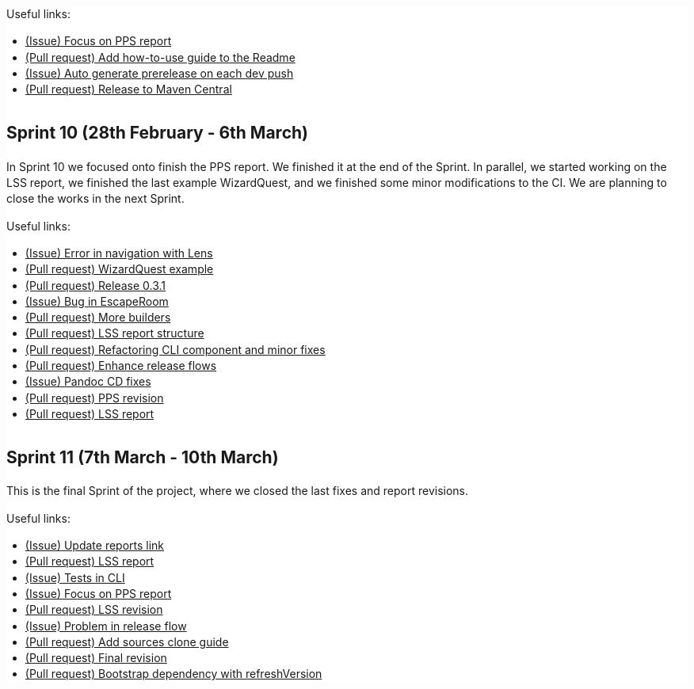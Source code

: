 Useful links:

- [(Issue) Focus on PPS report](https://github.com/scalaquest/Reports/issues/18)
- [(Pull request) Add how-to-use guide to the Readme](https://github.com/scalaquest/PPS-19-ScalaQuest/pull/112)
- [(Issue) Auto generate prerelease on each dev push](https://github.com/scalaquest/PPS-19-ScalaQuest/issue/110)
- [(Pull request) Release to Maven Central](https://github.com/scalaquest/PPS-19-ScalaQuest/pull/113)

## Sprint 10 (28th February - 6th March)

In Sprint 10 we focused onto finish the PPS report. We finished it at the end of
the Sprint. In parallel, we started working on the LSS report, we finished the
last example WizardQuest, and we finished some minor modifications to the CI. We
are planning to close the works in the next Sprint.

Useful links:

- [(Issue) Error in navigation with Lens](https://github.com/scalaquest/PPS-19-ScalaQuest/issues/114)
- [(Pull request) WizardQuest example](https://github.com/scalaquest/PPS-19-ScalaQuest/pull/116)
- [(Pull request) Release 0.3.1](https://github.com/scalaquest/PPS-19-ScalaQuest/pull/117)
- [(Issue) Bug in EscapeRoom](https://github.com/scalaquest/PPS-19-ScalaQuest/issue/119)
- [(Pull request) More builders](https://github.com/scalaquest/PPS-19-ScalaQuest/pull/120)
- [(Pull request) LSS report structure](https://github.com/scalaquest/Reports/pull/29)
- [(Pull request) Refactoring CLI component and minor fixes](https://github.com/scalaquest/PPS-19-ScalaQuest/pull/122)
- [(Pull request) Enhance release flows](https://github.com/scalaquest/PPS-19-ScalaQuest/pull/122)
- [(Issue) Pandoc CD fixes](https://github.com/scalaquest/Reports/issues/30)
- [(Pull request) PPS revision](https://github.com/scalaquest/Reports/pull/33)
- [(Pull request) LSS report](https://github.com/scalaquest/Reports/pull/34)

## Sprint 11 (7th March - 10th March)

This is the final Sprint of the project, where we closed the last fixes and
report revisions.

Useful links:

- [(Issue) Update reports link](https://github.com/scalaquest/PPS-19-ScalaQuest/issues/125)
- [(Pull request) LSS report](https://github.com/scalaquest/Reports/pull/34)
- [(Issue) Tests in CLI](https://github.com/scalaquest/PPS-19-ScalaQuest/issues/126)
- [(Issue) Focus on PPS report](https://github.com/scalaquest/PPS-19-ScalaQuest/issues/126)
- [(Pull request) LSS revision](https://github.com/scalaquest/Reports/pull/43)
- [(Issue) Problem in release flow](https://github.com/scalaquest/Reports/issues/46)
- [(Pull request) Add sources clone guide](https://github.com/scalaquest/Reports/pull/48)
- [(Pull request) Final revision](https://github.com/scalaquest/Reports/pull/49)
- [(Pull request) Bootstrap dependency with refreshVersion](https://github.com/scalaquest/PPS-19-ScalaQuest/pull/139)
